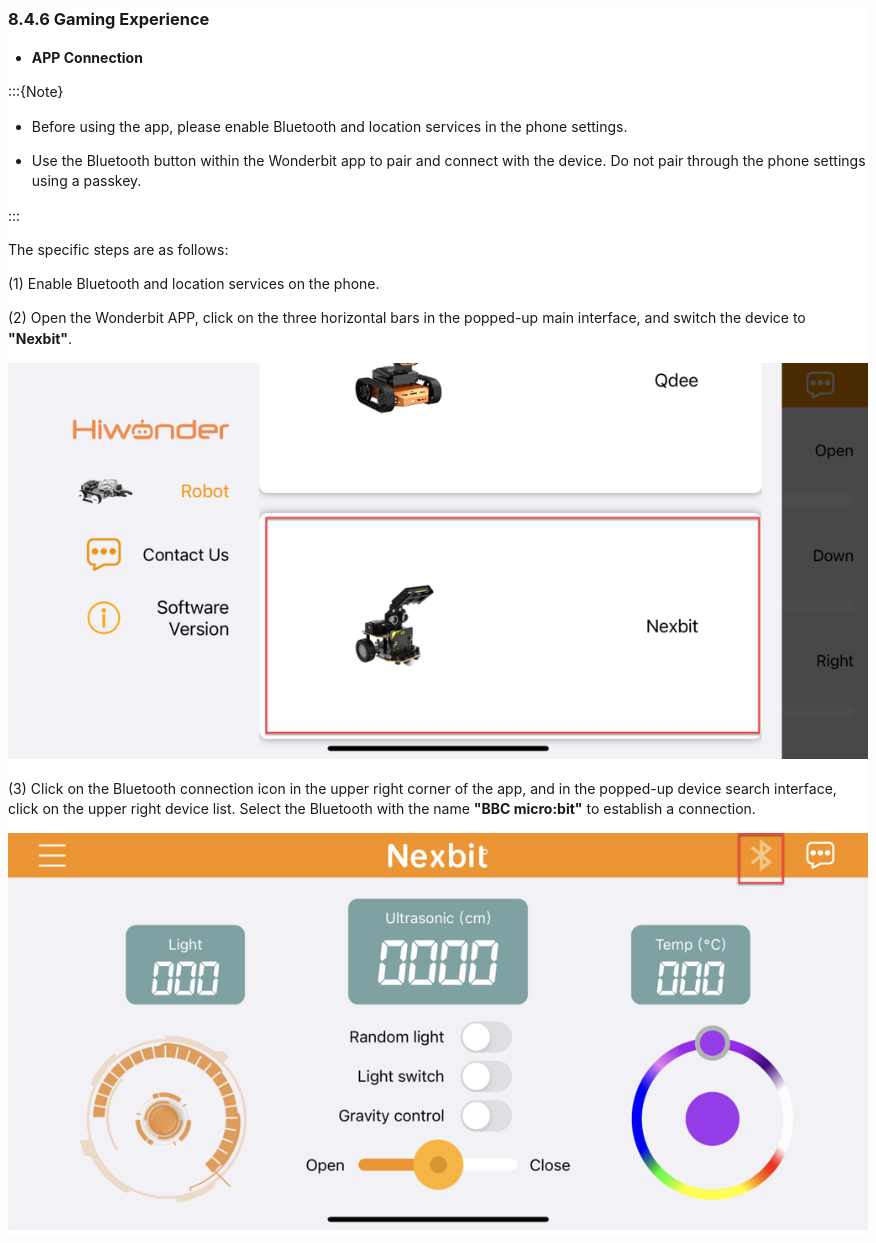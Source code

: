 ### 8.4.6 Gaming Experience

* **APP Connection**

:::{Note}

* Before using the app, please enable Bluetooth and location services in the phone settings.

* Use the Bluetooth button within the Wonderbit app to pair and connect with the device. Do not pair through the phone settings using a passkey.

:::

The specific steps are as follows:

(1) Enable Bluetooth and location services on the phone.

(2) Open the Wonderbit APP, click on the three horizontal bars in the popped-up main interface, and switch the device to **"Nexbit"**.

<img class="common_img" src="../_static/media/chapter_8/section_4/image16.png"   />

(3) Click on the Bluetooth connection icon in the upper right corner of the app, and in the popped-up device search interface, click on the upper right device list. Select the Bluetooth with the name **"BBC micro:bit"** to establish a connection.

<img class="common_img" src="../_static/media/chapter_8/section_4/image17.png"   />
